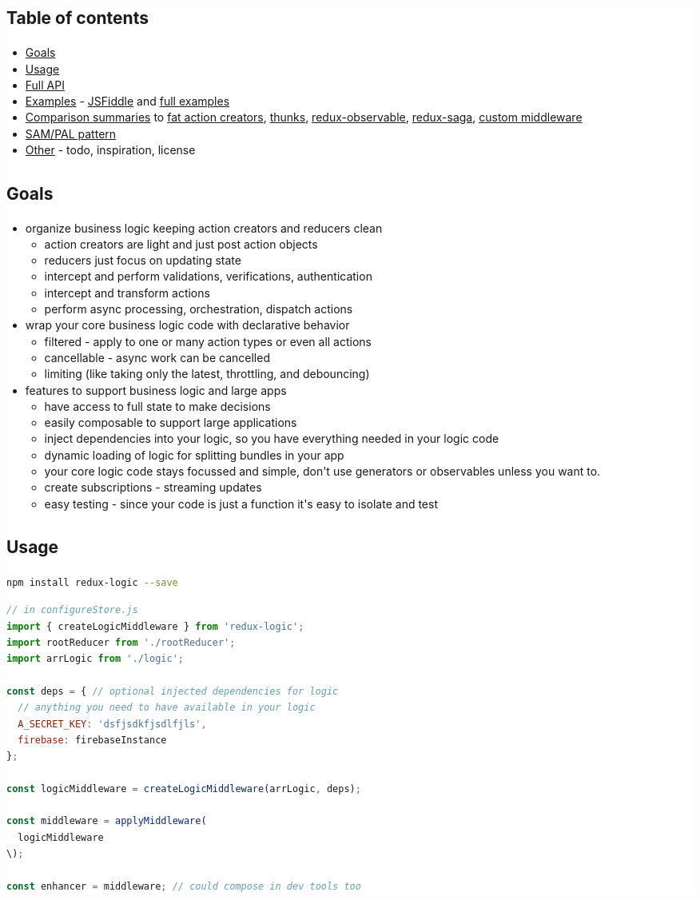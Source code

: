 
## Table of contents

 - <a href="#goals">Goals</a>
 - <a href="#usage">Usage</a>
 - <a href="./docs/api.md">Full API</a>
 - <a href="#examples">Examples</a> - [JSFiddle](#jsfiddle-live-examples) and [full examples](#full-examples)
 - <a href="#comparison-summaries">Comparison summaries</a> to <a href="#compared-to-fat-action-creators">fat action creators</a>, <a href="#compared-to-redux-thunk">thunks</a>, <a href="#compared-to-redux-observable">redux-observable</a>, <a href="#compared-to-redux-saga">redux-saga</a>, <a href="#compared-to-custom-redux-middleware">custom middleware</a>
 - <a href="#implementing-sampal-pattern">SAM/PAL pattern</a>
 - <a href="#other">Other</a> - todo, inspiration, license

## Goals

 - organize business logic keeping action creators and reducers clean
   - action creators are light and just post action objects
   - reducers just focus on updating state
   - intercept and perform validations, verifications, authentication
   - intercept and transform actions
   - perform async processing, orchestration, dispatch actions
 - wrap your core business logic code with declarative behavior
   - filtered - apply to one or many action types or even all actions
   - cancellable - async work can be cancelled
   - limiting (like taking only the latest, throttling, and debouncing)
 - features to support business logic and large apps
   - have access to full state to make decisions
   - easily composable to support large applications
   - inject dependencies into your logic, so you have everything needed in your logic code
   - dynamic loading of logic for splitting bundles in your app
   - your core logic code stays focussed and simple, don't use generators or observables unless you want to.
   - create subscriptions - streaming updates
   - easy testing - since your code is just a function it's easy to isolate and test


## Usage

```bash
npm install redux-logic --save
```

```js
// in configureStore.js
import { createLogicMiddleware } from 'redux-logic';
import rootReducer from './rootReducer';
import arrLogic from './logic';

const deps = { // optional injected dependencies for logic
  // anything you need to have available in your logic
  A_SECRET_KEY: 'dsfjsdkfjsdlfjls',
  firebase: firebaseInstance
};

const logicMiddleware = createLogicMiddleware(arrLogic, deps);

const middleware = applyMiddleware(
  logicMiddleware
\);

const enhancer = middleware; // could compose in dev tools too

```